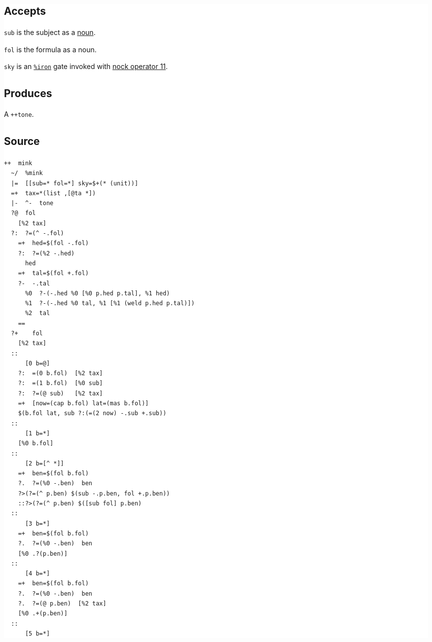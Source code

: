 Accepts
-------

`sub` is the subject as a [noun]().

`fol` is the formula as a noun.

`sky` is an [`%iron`]() gate invoked with [nock operator 11]().

Produces
--------

A `++tone`.

Source
------

    ++  mink
      ~/  %mink
      |=  [[sub=* fol=*] sky=$+(* (unit))]
      =+  tax=*(list ,[@ta *])
      |-  ^-  tone
      ?@  fol
        [%2 tax]
      ?:  ?=(^ -.fol)
        =+  hed=$(fol -.fol)
        ?:  ?=(%2 -.hed)
          hed
        =+  tal=$(fol +.fol)
        ?-  -.tal
          %0  ?-(-.hed %0 [%0 p.hed p.tal], %1 hed)
          %1  ?-(-.hed %0 tal, %1 [%1 (weld p.hed p.tal)])
          %2  tal
        ==
      ?+    fol
        [%2 tax]
      ::
          [0 b=@]
        ?:  =(0 b.fol)  [%2 tax]
        ?:  =(1 b.fol)  [%0 sub]
        ?:  ?=(@ sub)   [%2 tax]
        =+  [now=(cap b.fol) lat=(mas b.fol)]
        $(b.fol lat, sub ?:(=(2 now) -.sub +.sub))
      ::
          [1 b=*]
        [%0 b.fol]
      ::
          [2 b=[^ *]]
        =+  ben=$(fol b.fol)
        ?.  ?=(%0 -.ben)  ben
        ?>(?=(^ p.ben) $(sub -.p.ben, fol +.p.ben))
        ::?>(?=(^ p.ben) $([sub fol] p.ben)
      ::
          [3 b=*]
        =+  ben=$(fol b.fol)
        ?.  ?=(%0 -.ben)  ben
        [%0 .?(p.ben)]
      ::
          [4 b=*]
        =+  ben=$(fol b.fol)
        ?.  ?=(%0 -.ben)  ben
        ?.  ?=(@ p.ben)  [%2 tax]
        [%0 .+(p.ben)]
      ::
          [5 b=*]